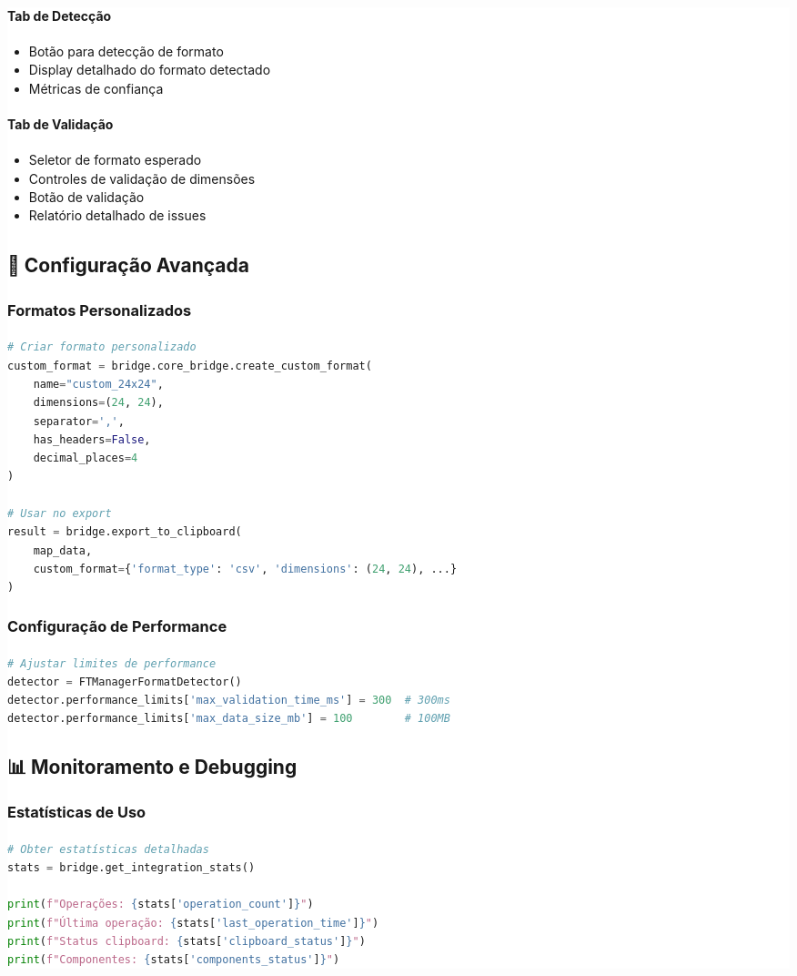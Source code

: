 #### Tab de Detecção
- Botão para detecção de formato
- Display detalhado do formato detectado
- Métricas de confiança

#### Tab de Validação
- Seletor de formato esperado
- Controles de validação de dimensões
- Botão de validação
- Relatório detalhado de issues

## 🔧 Configuração Avançada

### Formatos Personalizados
```python
# Criar formato personalizado
custom_format = bridge.core_bridge.create_custom_format(
    name="custom_24x24",
    dimensions=(24, 24),
    separator=',',
    has_headers=False,
    decimal_places=4
)

# Usar no export
result = bridge.export_to_clipboard(
    map_data,
    custom_format={'format_type': 'csv', 'dimensions': (24, 24), ...}
)
```

### Configuração de Performance
```python
# Ajustar limites de performance
detector = FTManagerFormatDetector()
detector.performance_limits['max_validation_time_ms'] = 300  # 300ms
detector.performance_limits['max_data_size_mb'] = 100        # 100MB
```

## 📊 Monitoramento e Debugging

### Estatísticas de Uso
```python
# Obter estatísticas detalhadas
stats = bridge.get_integration_stats()

print(f"Operações: {stats['operation_count']}")  
print(f"Última operação: {stats['last_operation_time']}")
print(f"Status clipboard: {stats['clipboard_status']}")
print(f"Componentes: {stats['components_status']}")
```
